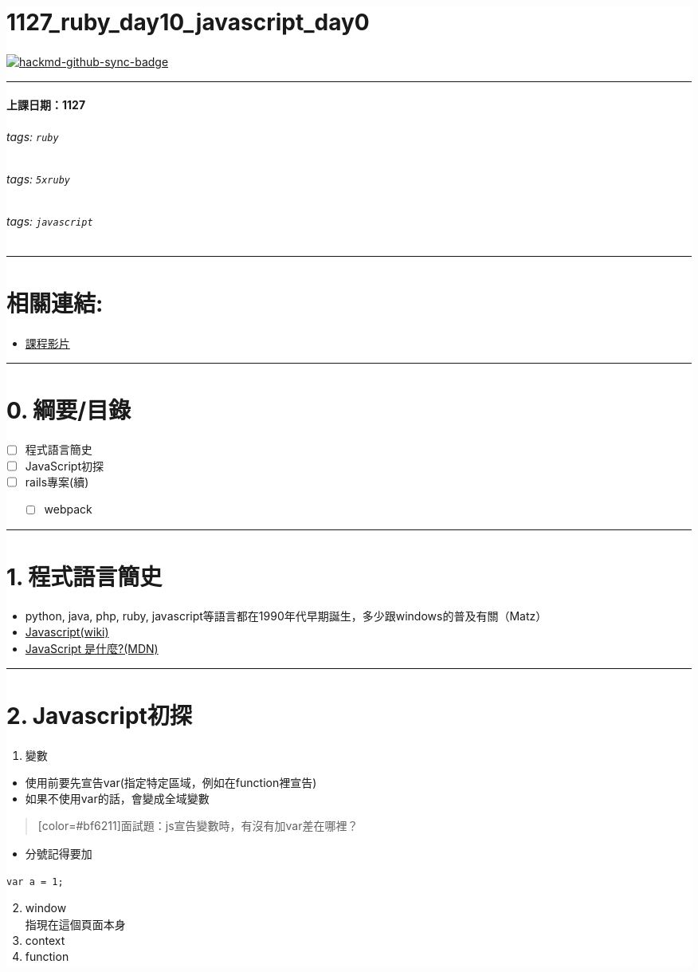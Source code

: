 # 1127_ruby_day10_javascript_day0

[![hackmd-github-sync-badge](https://hackmd.io/0mIS-lNgRiWiYGz4jzfX1Q/badge)](https://hackmd.io/0mIS-lNgRiWiYGz4jzfX1Q)

---
#### 上課日期：1127
###### tags: `ruby`
###### tags: `5xruby`
###### tags: `javascript`

---
# 相關連結:
- [課程影片](https://campus.5xruby.tw/courses/1136422/lectures/25361517)



---
# 0. 綱要/目錄
- [ ] 程式語言簡史
- [ ] JavaScript初探
- [ ] rails專案(續)
	- [ ] webpack



---
# 1. 程式語言簡史
- python, java, php, ruby, javascript等語言都在1990年代早期誕生，多少跟windows的普及有關（Matz）
- [Javascript(wiki)](https://zh.wikipedia.org/wiki/JavaScript)
- [JavaScript 是什麼?(MDN)](https://developer.mozilla.org/zh-TW/docs/Learn/JavaScript/First_steps/What_is_JavaScript)

---
# 2. Javascript初探
1. 變數
- 使用前要先宣告var(指定特定區域，例如在function裡宣告) 
- 如果不使用var的話，會變成全域變數
> [color=#bf6211]面試題：js宣告變數時，有沒有加var差在哪裡？

- 分號記得要加
```javascript=
var a = 1;
```

2. window <br>
 指現在這個頁面本身
4. context
5. function
